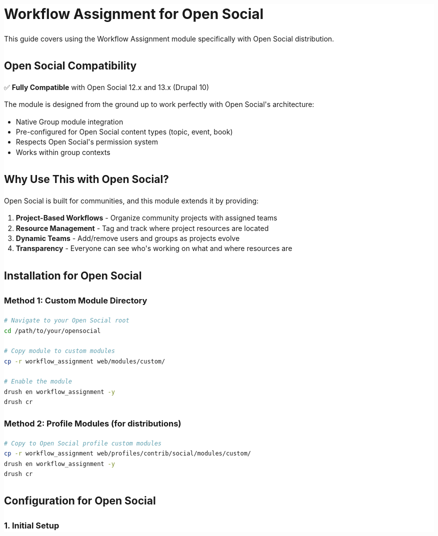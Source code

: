 # Workflow Assignment for Open Social

This guide covers using the Workflow Assignment module specifically with Open Social distribution.

## Open Social Compatibility

✅ **Fully Compatible** with Open Social 12.x and 13.x (Drupal 10)

The module is designed from the ground up to work perfectly with Open Social's architecture:
- Native Group module integration
- Pre-configured for Open Social content types (topic, event, book)
- Respects Open Social's permission system
- Works within group contexts

## Why Use This with Open Social?

Open Social is built for communities, and this module extends it by providing:

1. **Project-Based Workflows** - Organize community projects with assigned teams
2. **Resource Management** - Tag and track where project resources are located
3. **Dynamic Teams** - Add/remove users and groups as projects evolve
4. **Transparency** - Everyone can see who's working on what and where resources are

## Installation for Open Social

### Method 1: Custom Module Directory

```bash
# Navigate to your Open Social root
cd /path/to/your/opensocial

# Copy module to custom modules
cp -r workflow_assignment web/modules/custom/

# Enable the module
drush en workflow_assignment -y
drush cr
```

### Method 2: Profile Modules (for distributions)

```bash
# Copy to Open Social profile custom modules
cp -r workflow_assignment web/profiles/contrib/social/modules/custom/
drush en workflow_assignment -y
drush cr
```

## Configuration for Open Social

### 1. Initial Setup
